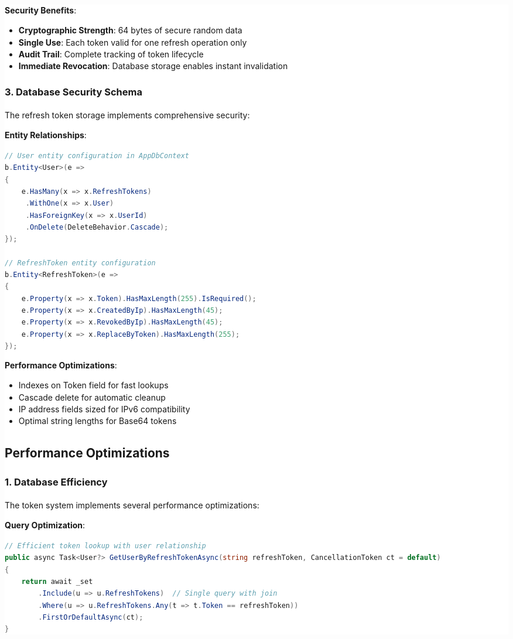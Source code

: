 **Security Benefits**:
- **Cryptographic Strength**: 64 bytes of secure random data
- **Single Use**: Each token valid for one refresh operation only
- **Audit Trail**: Complete tracking of token lifecycle
- **Immediate Revocation**: Database storage enables instant invalidation

### 3. Database Security Schema
The refresh token storage implements comprehensive security:

**Entity Relationships**:
```csharp
// User entity configuration in AppDbContext
b.Entity<User>(e =>
{
    e.HasMany(x => x.RefreshTokens)
     .WithOne(x => x.User)
     .HasForeignKey(x => x.UserId)
     .OnDelete(DeleteBehavior.Cascade);
});

// RefreshToken entity configuration
b.Entity<RefreshToken>(e =>
{
    e.Property(x => x.Token).HasMaxLength(255).IsRequired();
    e.Property(x => x.CreatedByIp).HasMaxLength(45);
    e.Property(x => x.RevokedByIp).HasMaxLength(45);
    e.Property(x => x.ReplaceByToken).HasMaxLength(255);
});
```

**Performance Optimizations**:
- Indexes on Token field for fast lookups
- Cascade delete for automatic cleanup
- IP address fields sized for IPv6 compatibility
- Optimal string lengths for Base64 tokens

## Performance Optimizations

### 1. Database Efficiency
The token system implements several performance optimizations:

**Query Optimization**:
```csharp
// Efficient token lookup with user relationship
public async Task<User?> GetUserByRefreshTokenAsync(string refreshToken, CancellationToken ct = default)
{
    return await _set
        .Include(u => u.RefreshTokens)  // Single query with join
        .Where(u => u.RefreshTokens.Any(t => t.Token == refreshToken))
        .FirstOrDefaultAsync(ct);
}
```
